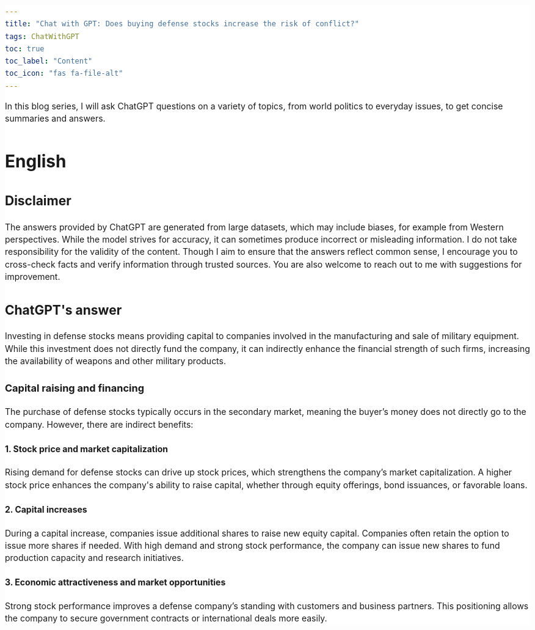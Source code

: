 ```yaml
---
title: "Chat with GPT: Does buying defense stocks increase the risk of conflict?"
tags: ChatWithGPT
toc: true
toc_label: "Content"
toc_icon: "fas fa-file-alt"
---
```



In this blog series, I will ask ChatGPT questions on a variety of topics, from world politics to everyday issues, to get concise summaries and answers.


# English

## Disclaimer
The answers provided by ChatGPT are generated from large datasets, which may include biases, for example from Western perspectives. While the model strives for accuracy, it can sometimes produce incorrect or misleading information. I do not take responsibility for the validity of the content. Though I aim to ensure that the answers reflect common sense, I encourage you to cross-check facts and verify information through trusted sources. You are also welcome to reach out to me with suggestions for improvement.

## ChatGPT's answer
Investing in defense stocks means providing capital to companies involved in the manufacturing and sale of military equipment. While this investment does not directly fund the company, it can indirectly enhance the financial strength of such firms, increasing the availability of weapons and other military products.

### Capital raising and financing
The purchase of defense stocks typically occurs in the secondary market, meaning the buyer’s money does not directly go to the company. However, there are indirect benefits:

#### 1. Stock price and market capitalization
Rising demand for defense stocks can drive up stock prices, which strengthens the company’s market capitalization. A higher stock price enhances the company's ability to raise capital, whether through equity offerings, bond issuances, or favorable loans.

#### 2. Capital increases
During a capital increase, companies issue additional shares to raise new equity capital. Companies often retain the option to issue more shares if needed. With high demand and strong stock performance, the company can issue new shares to fund production capacity and research initiatives.

#### 3. Economic attractiveness and market opportunities
Strong stock performance improves a defense company’s standing with customers and business partners. This positioning allows the company to secure government contracts or international deals more easily.

